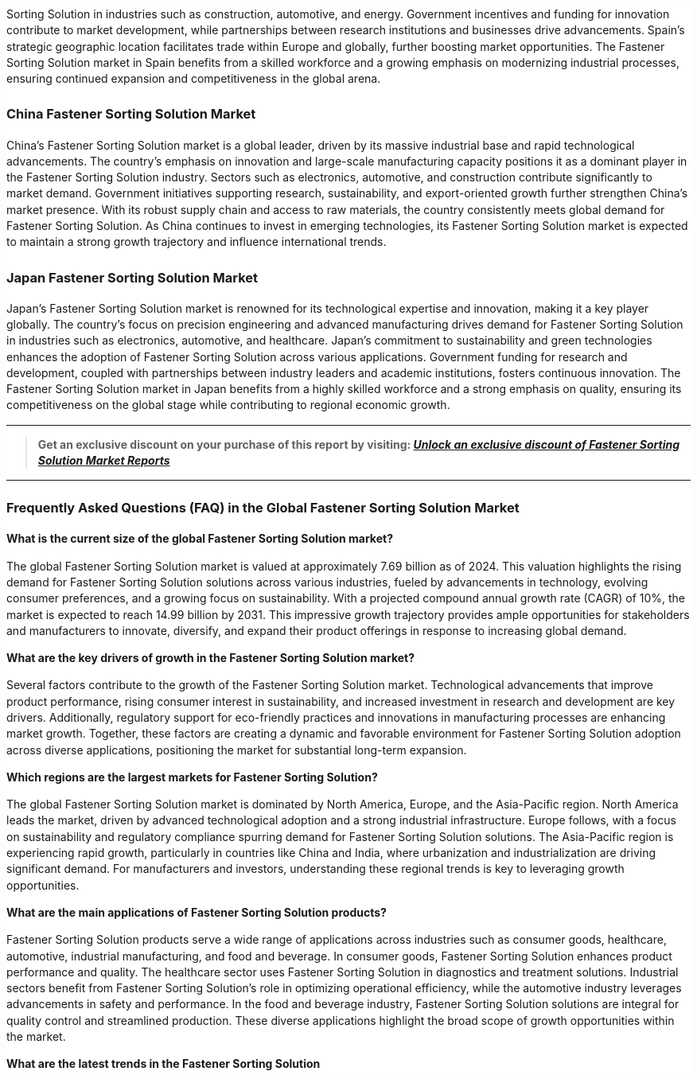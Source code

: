 Sorting Solution in industries such as construction, automotive, and energy. Government incentives and funding for innovation contribute to market development, while partnerships between research institutions and businesses drive advancements. Spain&rsquo;s strategic geographic location facilitates trade within Europe and globally, further boosting market opportunities. The Fastener Sorting Solution market in Spain benefits from a skilled workforce and a growing emphasis on modernizing industrial processes, ensuring continued expansion and competitiveness in the global arena.</p><h3>China Fastener Sorting Solution Market</h3><p>China&rsquo;s Fastener Sorting Solution market is a global leader, driven by its massive industrial base and rapid technological advancements. The country&rsquo;s emphasis on innovation and large-scale manufacturing capacity positions it as a dominant player in the Fastener Sorting Solution industry. Sectors such as electronics, automotive, and construction contribute significantly to market demand. Government initiatives supporting research, sustainability, and export-oriented growth further strengthen China&rsquo;s market presence. With its robust supply chain and access to raw materials, the country consistently meets global demand for Fastener Sorting Solution. As China continues to invest in emerging technologies, its Fastener Sorting Solution market is expected to maintain a strong growth trajectory and influence international trends.</p><h3>Japan Fastener Sorting Solution Market</h3><p>Japan&rsquo;s Fastener Sorting Solution market is renowned for its technological expertise and innovation, making it a key player globally. The country&rsquo;s focus on precision engineering and advanced manufacturing drives demand for Fastener Sorting Solution in industries such as electronics, automotive, and healthcare. Japan&rsquo;s commitment to sustainability and green technologies enhances the adoption of Fastener Sorting Solution across various applications. Government funding for research and development, coupled with partnerships between industry leaders and academic institutions, fosters continuous innovation. The Fastener Sorting Solution market in Japan benefits from a highly skilled workforce and a strong emphasis on quality, ensuring its competitiveness on the global stage while contributing to regional economic growth.</p><hr /><blockquote><p><strong>Get an exclusive discount on your purchase of this report by visiting: <em><a href="://marketresearchpulse.com/ask-for-discount/43675?utm_source=Github&amp;utm_medium=030">Unlock an exclusive discount of Fastener Sorting Solution Market Reports</a></em>&nbsp;</strong></p></blockquote><hr /><h3>Frequently Asked Questions (FAQ) in the Global Fastener Sorting Solution Market</h3><p><strong>What is the current size of the global Fastener Sorting Solution market?</strong></p><p>The global Fastener Sorting Solution market is valued at approximately 7.69 billion as of 2024. This valuation highlights the rising demand for Fastener Sorting Solution solutions across various industries, fueled by advancements in technology, evolving consumer preferences, and a growing focus on sustainability. With a projected compound annual growth rate (CAGR) of 10%, the market is expected to reach 14.99 billion by 2031. This impressive growth trajectory provides ample opportunities for stakeholders and manufacturers to innovate, diversify, and expand their product offerings in response to increasing global demand.</p><p><strong>What are the key drivers of growth in the Fastener Sorting Solution market?</strong></p><p>Several factors contribute to the growth of the Fastener Sorting Solution market. Technological advancements that improve product performance, rising consumer interest in sustainability, and increased investment in research and development are key drivers. Additionally, regulatory support for eco-friendly practices and innovations in manufacturing processes are enhancing market growth. Together, these factors are creating a dynamic and favorable environment for Fastener Sorting Solution adoption across diverse applications, positioning the market for substantial long-term expansion.</p><p><strong>Which regions are the largest markets for Fastener Sorting Solution?</strong></p><p>The global Fastener Sorting Solution market is dominated by North America, Europe, and the Asia-Pacific region. North America leads the market, driven by advanced technological adoption and a strong industrial infrastructure. Europe follows, with a focus on sustainability and regulatory compliance spurring demand for Fastener Sorting Solution solutions. The Asia-Pacific region is experiencing rapid growth, particularly in countries like China and India, where urbanization and industrialization are driving significant demand. For manufacturers and investors, understanding these regional trends is key to leveraging growth opportunities.</p><p><strong>What are the main applications of Fastener Sorting Solution products?</strong></p><p>Fastener Sorting Solution products serve a wide range of applications across industries such as consumer goods, healthcare, automotive, industrial manufacturing, and food and beverage. In consumer goods, Fastener Sorting Solution enhances product performance and quality. The healthcare sector uses Fastener Sorting Solution in diagnostics and treatment solutions. Industrial sectors benefit from Fastener Sorting Solution&rsquo;s role in optimizing operational efficiency, while the automotive industry leverages advancements in safety and performance. In the food and beverage industry, Fastener Sorting Solution solutions are integral for quality control and streamlined production. These diverse applications highlight the broad scope of growth opportunities within the market.</p><p><strong>What are the latest trends in the Fastener Sorting Solution